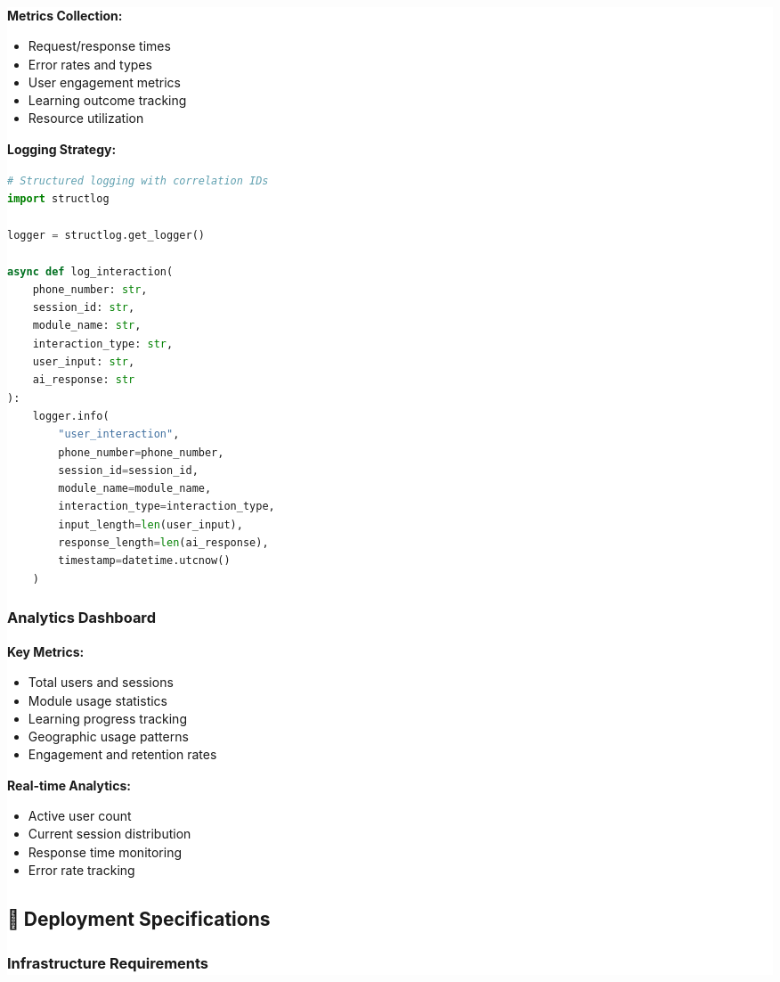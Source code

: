 **Metrics Collection:**
- Request/response times
- Error rates and types
- User engagement metrics
- Learning outcome tracking
- Resource utilization

**Logging Strategy:**
```python
# Structured logging with correlation IDs
import structlog

logger = structlog.get_logger()

async def log_interaction(
    phone_number: str,
    session_id: str,
    module_name: str,
    interaction_type: str,
    user_input: str,
    ai_response: str
):
    logger.info(
        "user_interaction",
        phone_number=phone_number,
        session_id=session_id,
        module_name=module_name,
        interaction_type=interaction_type,
        input_length=len(user_input),
        response_length=len(ai_response),
        timestamp=datetime.utcnow()
    )
```

### Analytics Dashboard

**Key Metrics:**
- Total users and sessions
- Module usage statistics
- Learning progress tracking
- Geographic usage patterns
- Engagement and retention rates

**Real-time Analytics:**
- Active user count
- Current session distribution
- Response time monitoring
- Error rate tracking

## 🚀 Deployment Specifications

### Infrastructure Requirements
